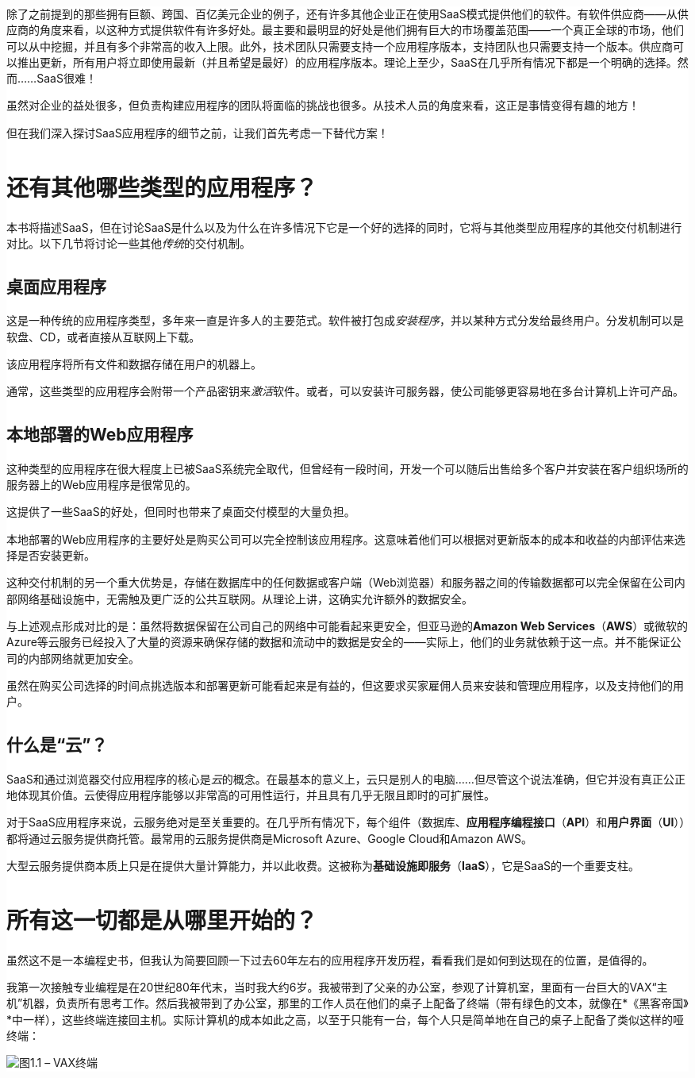 除了之前提到的那些拥有巨额、跨国、百亿美元企业的例子，还有许多其他企业正在使用SaaS模式提供他们的软件。有软件供应商——从供应商的角度来看，以这种方式提供软件有许多好处。最主要和最明显的好处是他们拥有巨大的市场覆盖范围——一个真正全球的市场，他们可以从中挖掘，并且有多个非常高的收入上限。此外，技术团队只需要支持一个应用程序版本，支持团队也只需要支持一个版本。供应商可以推出更新，所有用户将立即使用最新（并且希望是最好）的应用程序版本。理论上至少，SaaS在几乎所有情况下都是一个明确的选择。然而……SaaS很难！

虽然对企业的益处很多，但负责构建应用程序的团队将面临的挑战也很多。从技术人员的角度来看，这正是事情变得有趣的地方！

但在我们深入探讨SaaS应用程序的细节之前，让我们首先考虑一下替代方案！

# 还有其他哪些类型的应用程序？

本书将描述SaaS，但在讨论SaaS是什么以及为什么在许多情况下它是一个好的选择的同时，它将与其他类型应用程序的其他交付机制进行对比。以下几节将讨论一些其他*传统*的交付机制。

## 桌面应用程序

这是一种传统的应用程序类型，多年来一直是许多人的主要范式。软件被打包成*安装程序*，并以某种方式分发给最终用户。分发机制可以是软盘、CD，或者直接从互联网上下载。

该应用程序将所有文件和数据存储在用户的机器上。

通常，这些类型的应用程序会附带一个产品密钥来*激活*软件。或者，可以安装许可服务器，使公司能够更容易地在多台计算机上许可产品。

## 本地部署的Web应用程序

这种类型的应用程序在很大程度上已被SaaS系统完全取代，但曾经有一段时间，开发一个可以随后出售给多个客户并安装在客户组织场所的服务器上的Web应用程序是很常见的。

这提供了一些SaaS的好处，但同时也带来了桌面交付模型的大量负担。

本地部署的Web应用程序的主要好处是购买公司可以完全控制该应用程序。这意味着他们可以根据对更新版本的成本和收益的内部评估来选择是否安装更新。

这种交付机制的另一个重大优势是，存储在数据库中的任何数据或客户端（Web浏览器）和服务器之间的传输数据都可以完全保留在公司内部网络基础设施中，无需触及更广泛的公共互联网。从理论上讲，这确实允许额外的数据安全。

与上述观点形成对比的是：虽然将数据保留在公司自己的网络中可能看起来更安全，但亚马逊的**Amazon Web Services**（**AWS**）或微软的Azure等云服务已经投入了大量的资源来确保存储的数据和流动中的数据是安全的——实际上，他们的业务就依赖于这一点。并不能保证公司的内部网络就更加安全。

虽然在购买公司选择的时间点挑选版本和部署更新可能看起来是有益的，但这要求买家雇佣人员来安装和管理应用程序，以及支持他们的用户。

## 什么是“云”？

SaaS和通过浏览器交付应用程序的核心是*云*的概念。在最基本的意义上，云只是别人的电脑……但尽管这个说法准确，但它并没有真正公正地体现其价值。云使得应用程序能够以非常高的可用性运行，并且具有几乎无限且即时的可扩展性。

对于SaaS应用程序来说，云服务绝对是至关重要的。在几乎所有情况下，每个组件（数据库、**应用程序编程接口**（**API**）和**用户界面**（**UI**））都将通过云服务提供商托管。最常用的云服务提供商是Microsoft Azure、Google Cloud和Amazon AWS。

大型云服务提供商本质上只是在提供大量计算能力，并以此收费。这被称为**基础设施即服务**（**IaaS**），它是SaaS的一个重要支柱。

# 所有这一切都是从哪里开始的？

虽然这不是一本编程史书，但我认为简要回顾一下过去60年左右的应用程序开发历程，看看我们是如何到达现在的位置，是值得的。

我第一次接触专业编程是在20世纪80年代末，当时我大约6岁。我被带到了父亲的办公室，参观了计算机室，里面有一台巨大的VAX“主机”机器，负责所有思考工作。然后我被带到了办公室，那里的工作人员在他们的桌子上配备了终端（带有绿色的文本，就像在*《黑客帝国》*中一样），这些终端连接回主机。实际计算机的成本如此之高，以至于只能有一台，每个人只是简单地在自己的桌子上配备了类似这样的哑终端：

![图1.1 – VAX终端](img/B19343_01_01.jpg)
